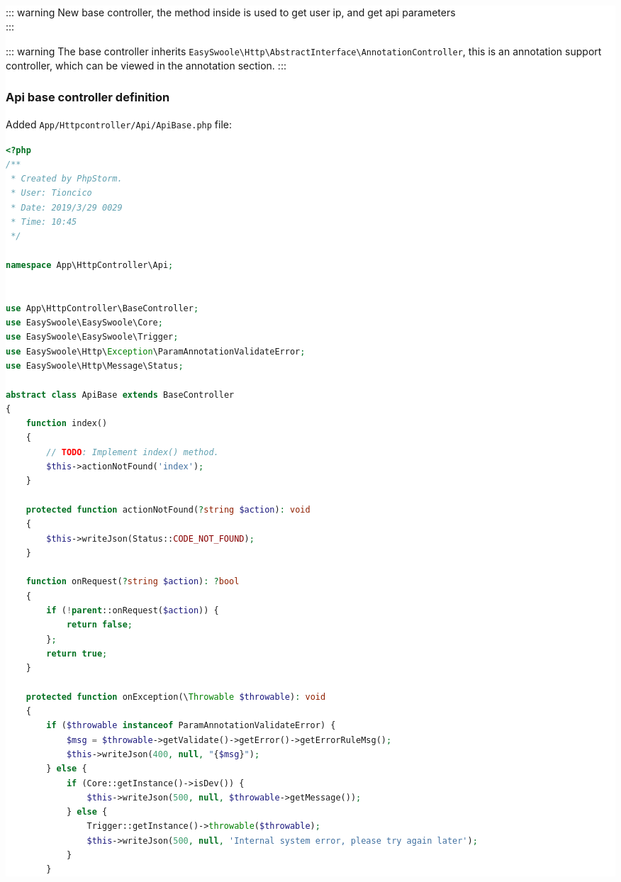 
::: warning
 New base controller, the method inside is used to get user ip, and get api parameters  
:::

::: warning
 The base controller inherits `EasySwoole\Http\AbstractInterface\AnnotationController`, this is an annotation support controller, which can be viewed in the annotation section.
:::


### Api base controller definition
Added `App/Httpcontroller/Api/ApiBase.php` file:
```php
<?php
/**
 * Created by PhpStorm.
 * User: Tioncico
 * Date: 2019/3/29 0029
 * Time: 10:45
 */

namespace App\HttpController\Api;


use App\HttpController\BaseController;
use EasySwoole\EasySwoole\Core;
use EasySwoole\EasySwoole\Trigger;
use EasySwoole\Http\Exception\ParamAnnotationValidateError;
use EasySwoole\Http\Message\Status;

abstract class ApiBase extends BaseController
{
    function index()
    {
        // TODO: Implement index() method.
        $this->actionNotFound('index');
    }

    protected function actionNotFound(?string $action): void
    {
        $this->writeJson(Status::CODE_NOT_FOUND);
    }

    function onRequest(?string $action): ?bool
    {
        if (!parent::onRequest($action)) {
            return false;
        };
        return true;
    }

    protected function onException(\Throwable $throwable): void
    {
        if ($throwable instanceof ParamAnnotationValidateError) {
            $msg = $throwable->getValidate()->getError()->getErrorRuleMsg();
            $this->writeJson(400, null, "{$msg}");
        } else {
            if (Core::getInstance()->isDev()) {
                $this->writeJson(500, null, $throwable->getMessage());
            } else {
                Trigger::getInstance()->throwable($throwable);
                $this->writeJson(500, null, 'Internal system error, please try again later');
            }
        }
```
